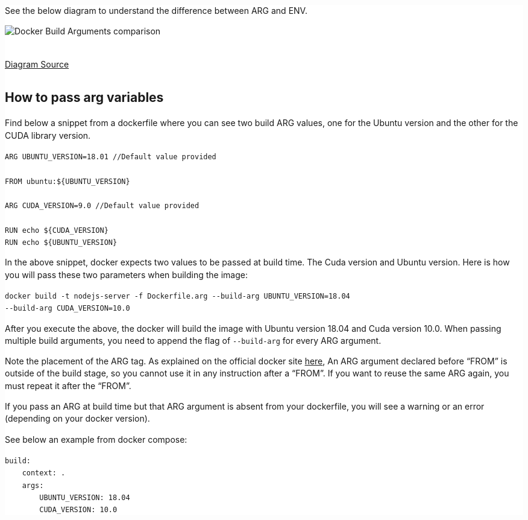 See the below diagram to understand the difference between ARG and ENV.

<div class="img-container" align-items="center" >
   <img style={{alignSelf:"center", width:"400px"}}  src="https://refine.ams3.cdn.digitaloceanspaces.com/blog/2022-09-28-docker-build-args/docker-environment-build-args.png"  alt="Docker Build Arguments comparison" />

</div>

<br/>

[Diagram Source](https://vsupalov.com/docker-arg-vs-env/)

## How to pass arg variables

Find below a snippet from a dockerfile where you can see two build ARG values, one for the Ubuntu version and the other for the CUDA library version.

```
ARG UBUNTU_VERSION=18.01 //Default value provided

FROM ubuntu:${UBUNTU_VERSION}

ARG CUDA_VERSION=9.0 //Default value provided

RUN echo ${CUDA_VERSION}
RUN echo ${UBUNTU_VERSION}
```

In the above snippet, docker expects two values to be passed at build time. The Cuda version and Ubuntu version. Here is how you will pass these two parameters when building the image:

```
docker build -t nodejs-server -f Dockerfile.arg --build-arg UBUNTU_VERSION=18.04
--build-arg CUDA_VERSION=10.0
```

After you execute the above, the docker will build the image with Ubuntu version 18.04 and Cuda version 10.0. When passing multiple build arguments, you need to append the flag of `--build-arg` for every ARG argument.

Note the placement of the ARG tag. As explained on the official docker site [here](https://docs.docker.com/engine/reference/builder/#understand-how-arg-and-from-interact), An ARG argument declared before “FROM” is outside of the build stage, so you cannot use it in any instruction after a “FROM”. If you want to reuse the same ARG again, you must repeat it after the “FROM”.

If you pass an ARG at build time but that ARG argument is absent from your dockerfile, you will see a warning or an error (depending on your docker version).

See below an example from docker compose:

```
build:
	context: .
	args:
		UBUNTU_VERSION: 18.04
		CUDA_VERSION: 10.0
```
